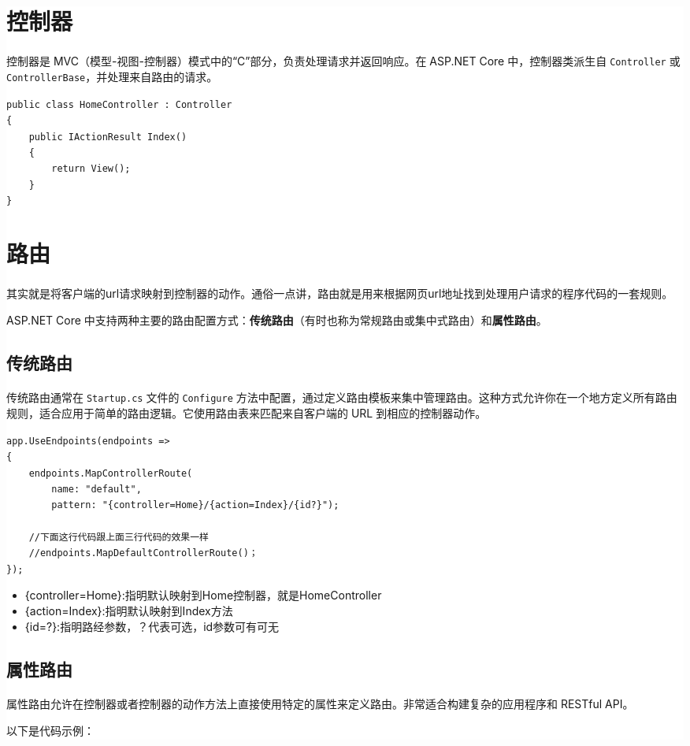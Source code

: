 

# 控制器

控制器是 MVC（模型-视图-控制器）模式中的“C”部分，负责处理请求并返回响应。在 ASP.NET Core 中，控制器类派生自 `Controller` 或 `ControllerBase`，并处理来自路由的请求。

```
public class HomeController : Controller
{
    public IActionResult Index()
    {
        return View();
    }
}
```



# 路由

其实就是将客户端的url请求映射到控制器的动作。通俗一点讲，路由就是用来根据网页url地址找到处理用户请求的程序代码的一套规则。

ASP.NET Core 中支持两种主要的路由配置方式：**传统路由**（有时也称为常规路由或集中式路由）和**属性路由**。

## 传统路由

传统路由通常在 `Startup.cs` 文件的 `Configure` 方法中配置，通过定义路由模板来集中管理路由。这种方式允许你在一个地方定义所有路由规则，适合应用于简单的路由逻辑。它使用路由表来匹配来自客户端的 URL 到相应的控制器动作。

```
app.UseEndpoints(endpoints =>
{
    endpoints.MapControllerRoute(
        name: "default",
        pattern: "{controller=Home}/{action=Index}/{id?}");
        
    //下面这行代码跟上面三行代码的效果一样
    //endpoints.MapDefaultControllerRoute()；
});
```

- {controller=Home}:指明默认映射到Home控制器，就是HomeController
- {action=Index}:指明默认映射到Index方法
- {id=?}:指明路经参数，？代表可选，id参数可有可无



## 属性路由

属性路由允许在控制器或者控制器的动作方法上直接使用特定的属性来定义路由。非常适合构建复杂的应用程序和 RESTful API。

以下是代码示例：
